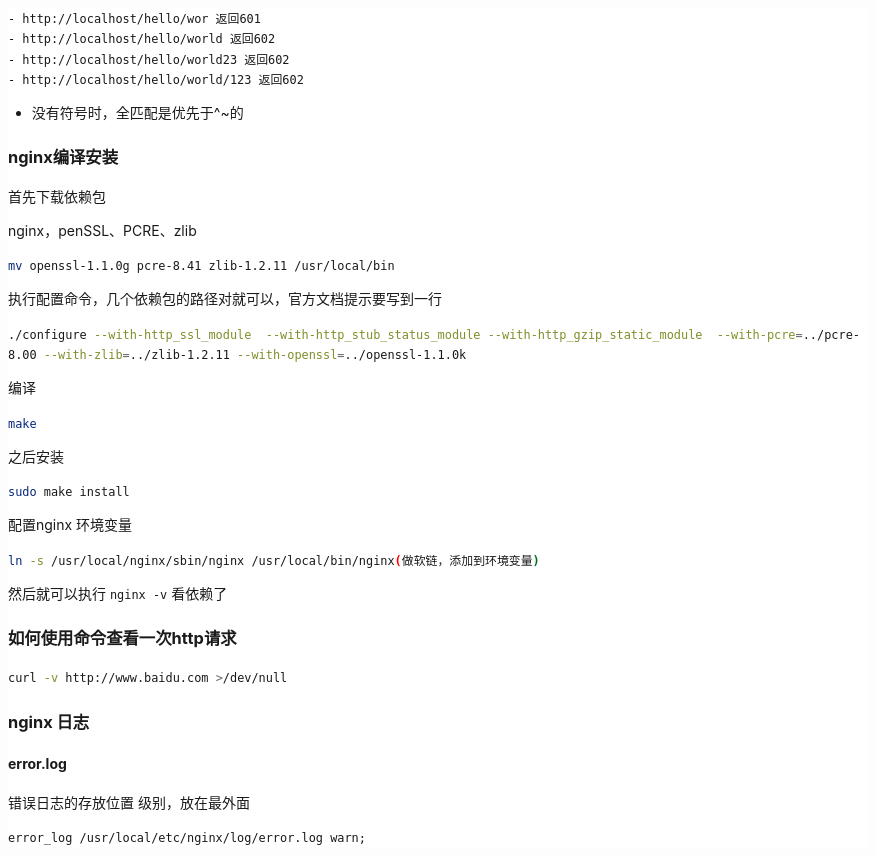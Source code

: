 ```text
- http://localhost/hello/wor 返回601
- http://localhost/hello/world 返回602
- http://localhost/hello/world23 返回602
- http://localhost/hello/world/123 返回602
```

-   没有符号时，全匹配是优先于^\~的

### nginx编译安装

首先下载依赖包

nginx，penSSL、PCRE、zlib

```bash
mv openssl-1.1.0g pcre-8.41 zlib-1.2.11 /usr/local/bin
```

执行配置命令，几个依赖包的路径对就可以，官方文档提示要写到一行

```bash
./configure --with-http_ssl_module  --with-http_stub_status_module --with-http_gzip_static_module  --with-pcre=../pcre-8.00 --with-zlib=../zlib-1.2.11 --with-openssl=../openssl-1.1.0k
```

编译

```bash
make
```

之后安装

```bash
sudo make install
```

配置nginx 环境变量

```bash
ln -s /usr/local/nginx/sbin/nginx /usr/local/bin/nginx(做软链，添加到环境变量)
```

然后就可以执行 `nginx -v` 看依赖了

### 如何使用命令查看一次http请求

```bash
curl -v http://www.baidu.com >/dev/null
```

### nginx 日志

#### error.log

错误日志的存放位置 级别，放在最外面

```nginx
error_log /usr/local/etc/nginx/log/error.log warn;
```

